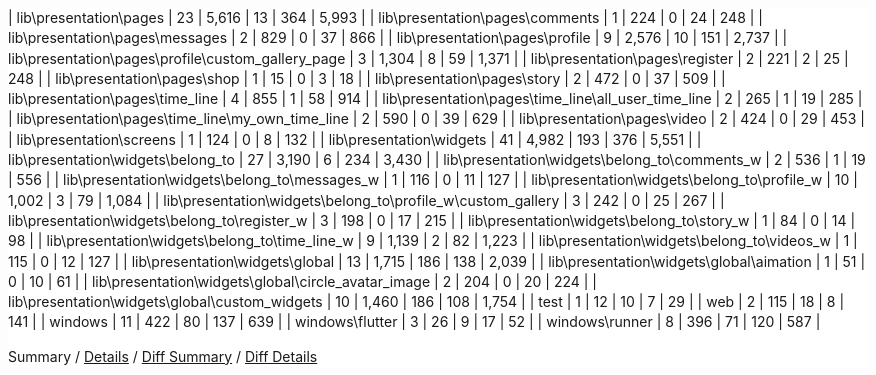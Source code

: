 | lib\presentation\pages | 23 | 5,616 | 13 | 364 | 5,993 |
| lib\presentation\pages\comments | 1 | 224 | 0 | 24 | 248 |
| lib\presentation\pages\messages | 2 | 829 | 0 | 37 | 866 |
| lib\presentation\pages\profile | 9 | 2,576 | 10 | 151 | 2,737 |
| lib\presentation\pages\profile\custom_gallery_page | 3 | 1,304 | 8 | 59 | 1,371 |
| lib\presentation\pages\register | 2 | 221 | 2 | 25 | 248 |
| lib\presentation\pages\shop | 1 | 15 | 0 | 3 | 18 |
| lib\presentation\pages\story | 2 | 472 | 0 | 37 | 509 |
| lib\presentation\pages\time_line | 4 | 855 | 1 | 58 | 914 |
| lib\presentation\pages\time_line\all_user_time_line | 2 | 265 | 1 | 19 | 285 |
| lib\presentation\pages\time_line\my_own_time_line | 2 | 590 | 0 | 39 | 629 |
| lib\presentation\pages\video | 2 | 424 | 0 | 29 | 453 |
| lib\presentation\screens | 1 | 124 | 0 | 8 | 132 |
| lib\presentation\widgets | 41 | 4,982 | 193 | 376 | 5,551 |
| lib\presentation\widgets\belong_to | 27 | 3,190 | 6 | 234 | 3,430 |
| lib\presentation\widgets\belong_to\comments_w | 2 | 536 | 1 | 19 | 556 |
| lib\presentation\widgets\belong_to\messages_w | 1 | 116 | 0 | 11 | 127 |
| lib\presentation\widgets\belong_to\profile_w | 10 | 1,002 | 3 | 79 | 1,084 |
| lib\presentation\widgets\belong_to\profile_w\custom_gallery | 3 | 242 | 0 | 25 | 267 |
| lib\presentation\widgets\belong_to\register_w | 3 | 198 | 0 | 17 | 215 |
| lib\presentation\widgets\belong_to\story_w | 1 | 84 | 0 | 14 | 98 |
| lib\presentation\widgets\belong_to\time_line_w | 9 | 1,139 | 2 | 82 | 1,223 |
| lib\presentation\widgets\belong_to\videos_w | 1 | 115 | 0 | 12 | 127 |
| lib\presentation\widgets\global | 13 | 1,715 | 186 | 138 | 2,039 |
| lib\presentation\widgets\global\aimation | 1 | 51 | 0 | 10 | 61 |
| lib\presentation\widgets\global\circle_avatar_image | 2 | 204 | 0 | 20 | 224 |
| lib\presentation\widgets\global\custom_widgets | 10 | 1,460 | 186 | 108 | 1,754 |
| test | 1 | 12 | 10 | 7 | 29 |
| web | 2 | 115 | 18 | 8 | 141 |
| windows | 11 | 422 | 80 | 137 | 639 |
| windows\flutter | 3 | 26 | 9 | 17 | 52 |
| windows\runner | 8 | 396 | 71 | 120 | 587 |

Summary / [Details](details.md) / [Diff Summary](diff.md) / [Diff Details](diff-details.md)